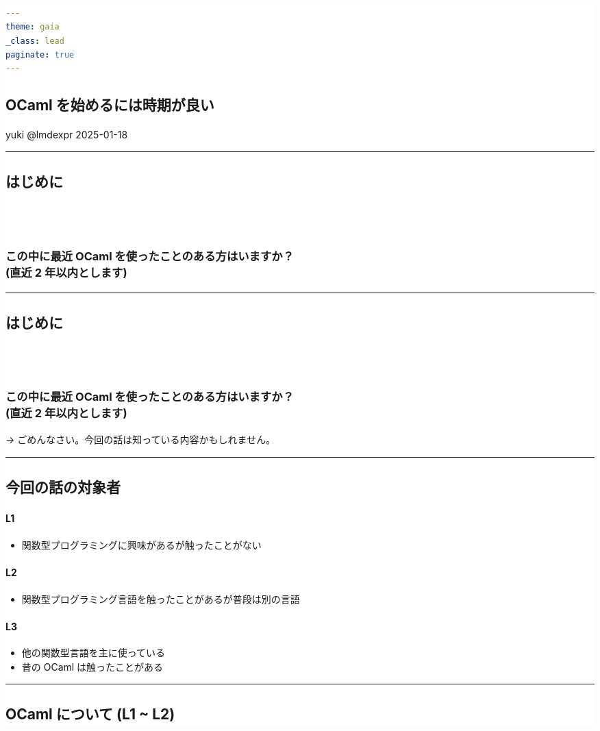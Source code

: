 ```yaml
---
theme: gaia
_class: lead
paginate: true
---
```


## OCaml を始めるには時期が良い

yuki @lmdexpr
2025-01-18

---



## はじめに

<br>
<br>

###  この中に最近 OCaml を使ったことのある方はいますか？<br>(直近 2 年以内とします)

---

## はじめに

<br>
<br>

###  この中に最近 OCaml を使ったことのある方はいますか？<br>(直近 2 年以内とします)

→ ごめんなさい。今回の話は知っている内容かもしれません。

---

## 今回の話の対象者

#### L1
- 関数型プログラミングに興味があるが触ったことがない

#### L2
- 関数型プログラミング言語を触ったことがあるが普段は別の言語

#### L3
- 他の関数型言語を主に使っている
- 昔の OCaml は触ったことがある

---

## OCaml について (L1 ~ L2)
